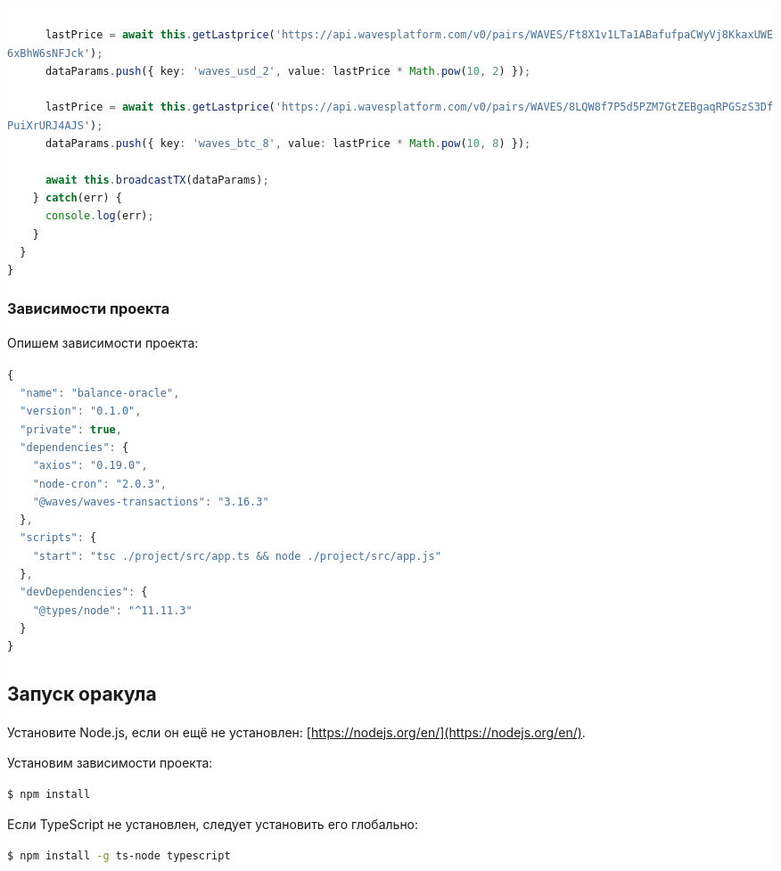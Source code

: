 ``` typescript
​
      lastPrice = await this.getLastprice('https://api.wavesplatform.com/v0/pairs/WAVES/Ft8X1v1LTa1ABafufpaCWyVj8KkaxUWE6xBhW6sNFJck');
      dataParams.push({ key: 'waves_usd_2', value: lastPrice * Math.pow(10, 2) });
​
      lastPrice = await this.getLastprice('https://api.wavesplatform.com/v0/pairs/WAVES/8LQW8f7P5d5PZM7GtZEBgaqRPGSzS3DfPuiXrURJ4AJS');
      dataParams.push({ key: 'waves_btc_8', value: lastPrice * Math.pow(10, 8) });
​
      await this.broadcastTX(dataParams);
    } catch(err) {
      console.log(err);
    }
  }
}
```

### Зависимости проекта

Опишем зависимости проекта:

``` typescript
{
  "name": "balance-oracle",
  "version": "0.1.0",
  "private": true,
  "dependencies": {
    "axios": "0.19.0",
    "node-cron": "2.0.3",
    "@waves/waves-transactions": "3.16.3"
  },
  "scripts": {
    "start": "tsc ./project/src/app.ts && node ./project/src/app.js"
  },
  "devDependencies": {
    "@types/node": "^11.11.3"
  }
}
```

## Запуск оракула

Установите Node.js, если он ещё не установлен: [https://nodejs.org/en/](https://nodejs.org/en/).

Установим зависимости проекта:

```bash
$ npm install
```

Если TypeScript не установлен, следует установить его глобально:

```bash
$ npm install -g ts-node typescript
```
